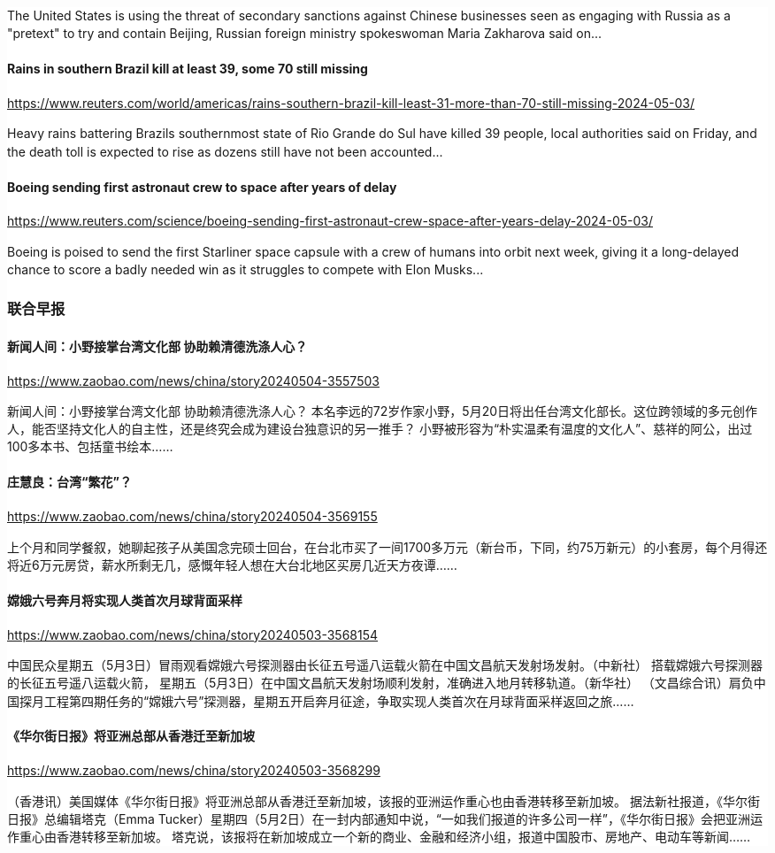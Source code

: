 The United States is using the threat of secondary sanctions against
Chinese businesses seen as engaging with Russia as a "pretext" to try
and contain Beijing, Russian foreign ministry spokeswoman Maria
Zakharova said on...

#### Rains in southern Brazil kill at least 39, some 70 still missing

<span style="color: blue!80!green"><https://www.reuters.com/world/americas/rains-southern-brazil-kill-least-31-more-than-70-still-missing-2024-05-03/></span>

Heavy rains battering Brazils southernmost state of Rio Grande do Sul
have killed 39 people, local authorities said on Friday, and the death
toll is expected to rise as dozens still have not been accounted...

#### Boeing sending first astronaut crew to space after years of delay

<span style="color: blue!80!green"><https://www.reuters.com/science/boeing-sending-first-astronaut-crew-space-after-years-delay-2024-05-03/></span>

Boeing is poised to send the first Starliner space capsule with a crew
of humans into orbit next week, giving it a long-delayed chance to score
a badly needed win as it struggles to compete with Elon Musks...

### 联合早报

#### 新闻人间：小野接掌台湾文化部 协助赖清德洗涤人心？

<span style="color: blue!80!green"><https://www.zaobao.com/news/china/story20240504-3557503></span>

新闻人间：小野接掌台湾文化部 协助赖清德洗涤人心？
本名李远的72岁作家小野，5月20日将出任台湾文化部长。这位跨领域的多元创作人，能否坚持文化人的自主性，还是终究会成为建设台独意识的另一推手？
小野被形容为“朴实温柔有温度的文化人”、慈祥的阿公，出过100多本书、包括童书绘本……

#### 庄慧良：台湾“繁花”？

<span style="color: blue!80!green"><https://www.zaobao.com/news/china/story20240504-3569155></span>

上个月和同学餐叙，她聊起孩子从美国念完硕士回台，在台北市买了一间1700多万元（新台币，下同，约75万新元）的小套房，每个月得还将近6万元房贷，薪水所剩无几，感慨年轻人想在大台北地区买房几近天方夜谭……

#### 嫦娥六号奔月将实现人类首次月球背面采样

<span style="color: blue!80!green"><https://www.zaobao.com/news/china/story20240503-3568154></span>

中国民众星期五（5月3日）冒雨观看嫦娥六号探测器由长征五号遥八运载火箭在中国文昌航天发射场发射。（中新社）
搭载嫦娥六号探测器的长征五号遥八运载火箭，
星期五（5月3日）在中国文昌航天发射场顺利发射，准确进入地月转移轨道。（新华社）
（文昌综合讯）肩负中国探月工程第四期任务的“嫦娥六号”探测器，星期五开启奔月征途，争取实现人类首次在月球背面采样返回之旅……

#### 《华尔街日报》将亚洲总部从香港迁至新加坡

<span style="color: blue!80!green"><https://www.zaobao.com/news/china/story20240503-3568299></span>

（香港讯）美国媒体《华尔街日报》将亚洲总部从香港迁至新加坡，该报的亚洲运作重心也由香港转移至新加坡。
据法新社报道，《华尔街日报》总编辑塔克（Emma
Tucker）星期四（5月2日）在一封内部通知中说，“一如我们报道的许多公司一样”，《华尔街日报》会把亚洲运作重心由香港转移至新加坡。
塔克说，该报将在新加坡成立一个新的商业、金融和经济小组，报道中国股市、房地产、电动车等新闻……

